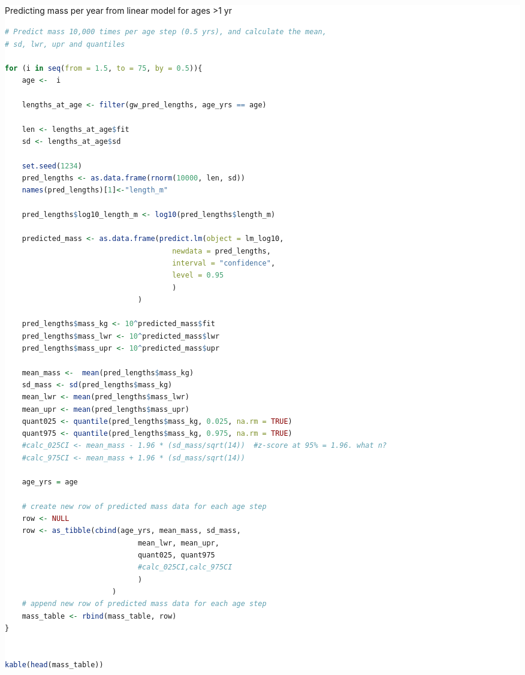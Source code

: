 Predicting mass per year from linear model for ages \>1 yr

``` r
# Predict mass 10,000 times per age step (0.5 yrs), and calculate the mean, 
# sd, lwr, upr and quantiles

for (i in seq(from = 1.5, to = 75, by = 0.5)){
    age <-  i 
    
    lengths_at_age <- filter(gw_pred_lengths, age_yrs == age)
    
    len <- lengths_at_age$fit
    sd <- lengths_at_age$sd
    
    set.seed(1234)
    pred_lengths <- as.data.frame(rnorm(10000, len, sd))
    names(pred_lengths)[1]<-"length_m"

    pred_lengths$log10_length_m <- log10(pred_lengths$length_m)
    
    predicted_mass <- as.data.frame(predict.lm(object = lm_log10, 
                                       newdata = pred_lengths, 
                                       interval = "confidence",
                                       level = 0.95
                                       )
                               )  
    
    pred_lengths$mass_kg <- 10^predicted_mass$fit
    pred_lengths$mass_lwr <- 10^predicted_mass$lwr
    pred_lengths$mass_upr <- 10^predicted_mass$upr
    
    mean_mass <-  mean(pred_lengths$mass_kg)
    sd_mass <- sd(pred_lengths$mass_kg)
    mean_lwr <- mean(pred_lengths$mass_lwr)
    mean_upr <- mean(pred_lengths$mass_upr)
    quant025 <- quantile(pred_lengths$mass_kg, 0.025, na.rm = TRUE)
    quant975 <- quantile(pred_lengths$mass_kg, 0.975, na.rm = TRUE)
    #calc_025CI <- mean_mass - 1.96 * (sd_mass/sqrt(14))  #z-score at 95% = 1.96. what n?
    #calc_975CI <- mean_mass + 1.96 * (sd_mass/sqrt(14))
    
    age_yrs = age
    
    # create new row of predicted mass data for each age step
    row <- NULL
    row <- as_tibble(cbind(age_yrs, mean_mass, sd_mass, 
                               mean_lwr, mean_upr, 
                               quant025, quant975
                               #calc_025CI,calc_975CI
                               )
                         )
    # append new row of predicted mass data for each age step
    mass_table <- rbind(mass_table, row)
}


kable(head(mass_table))
```
